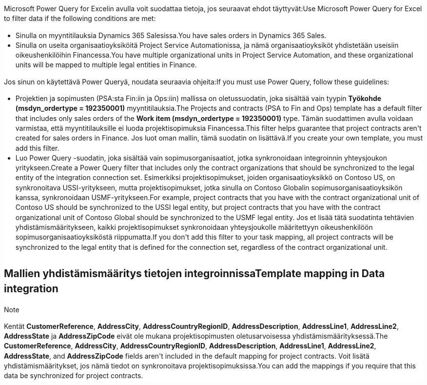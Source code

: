 <span data-ttu-id="9fbe2-188">Microsoft Power Query for Excelin avulla voit suodattaa tietoja, jos seuraavat ehdot täyttyvät:</span><span class="sxs-lookup"><span data-stu-id="9fbe2-188">Use Microsoft Power Query for Excel to filter data if the following conditions are met:</span></span>

- <span data-ttu-id="9fbe2-189">Sinulla on myyntitilauksia Dynamics 365 Salesissa.</span><span class="sxs-lookup"><span data-stu-id="9fbe2-189">You have sales orders in Dynamics 365 Sales.</span></span>
- <span data-ttu-id="9fbe2-190">Sinulla on useita organisaatioyksiköitä Project Service Automationissa, ja nämä organisaatioyksiköt yhdistetään useisiin oikeushenkilöihin Financessa.</span><span class="sxs-lookup"><span data-stu-id="9fbe2-190">You have multiple organizational units in Project Service Automation, and these organizational units will be mapped to multiple legal entities in Finance.</span></span>

<span data-ttu-id="9fbe2-191">Jos sinun on käytettävä Power Queryä, noudata seuraavia ohjeita:</span><span class="sxs-lookup"><span data-stu-id="9fbe2-191">If you must use Power Query, follow these guidelines:</span></span>

- <span data-ttu-id="9fbe2-192">Projektien ja sopimusten (PSA:sta Fin:iin ja Ops:iin) mallissa on oletussuodatin, joka sisältää vain tyypin **Työkohde (msdyn\_ordertype = 192350001)** myyntitilauksia.</span><span class="sxs-lookup"><span data-stu-id="9fbe2-192">The Projects and contracts (PSA to Fin and Ops) template has a default filter that includes only sales orders of the **Work item (msdyn\_ordertype = 192350001)** type.</span></span> <span data-ttu-id="9fbe2-193">Tämän suodattimen avulla voidaan varmistaa, että myyntitilauksille ei luoda projektisopimuksia Financessa.</span><span class="sxs-lookup"><span data-stu-id="9fbe2-193">This filter helps guarantee that project contracts aren't created for sales orders in Finance.</span></span> <span data-ttu-id="9fbe2-194">Jos luot oman mallin, tämä suodatin on lisättävä.</span><span class="sxs-lookup"><span data-stu-id="9fbe2-194">If you create your own template, you must add this filter.</span></span>
- <span data-ttu-id="9fbe2-195">Luo Power Query -suodatin, joka sisältää vain sopimusorganisaatiot, jotka synkronoidaan integroinnin yhteysjoukon yritykseen.</span><span class="sxs-lookup"><span data-stu-id="9fbe2-195">Create a Power Query filter that includes only the contract organizations that should be synchronized to the legal entity of the integration connection set.</span></span> <span data-ttu-id="9fbe2-196">Esimerkiksi projektisopimukset, joiden organisaatioyksikkö on Contoso US, on synkronoitava USSI-yritykseen, mutta projektisopimukset, jotka sinulla on Contoso Globalin sopimusorganisaatioyksikön kanssa, synkronoidaan USMF-yritykseen.</span><span class="sxs-lookup"><span data-stu-id="9fbe2-196">For example, project contracts that you have with the contract organizational unit of Contoso US should be synchronized to the USSI legal entity, but project contracts that you have with the contract organizational unit of Contoso Global should be synchronized to the USMF legal entity.</span></span> <span data-ttu-id="9fbe2-197">Jos et lisää tätä suodatinta tehtävien yhdistämismääritykseen, kaikki projektisopimukset synkronoidaan yhteysjoukolle määritettyyn oikeushenkilöön sopimusorganisaatioyksiköstä riippumatta.</span><span class="sxs-lookup"><span data-stu-id="9fbe2-197">If you don't add this filter to your task mapping, all project contracts will be synchronized to the legal entity that is defined for the connection set, regardless of the contract organizational unit.</span></span>

## <a name="template-mapping-in-data-integration"></a><span data-ttu-id="9fbe2-198">Mallien yhdistämismääritys tietojen integroinnissa</span><span class="sxs-lookup"><span data-stu-id="9fbe2-198">Template mapping in Data integration</span></span>

> [!NOTE] 
> <span data-ttu-id="9fbe2-199">Kentät **CustomerReference**, **AddressCity**, **AddressCountryRegionID**, **AddressDescription**, **AddressLine1**, **AddressLine2**, **AddressState** ja **AddressZipCode** eivät ole mukana projektisopimusten oletusarvoisessa yhdistämismäärityksessä.</span><span class="sxs-lookup"><span data-stu-id="9fbe2-199">The **CustomerReference**, **AddressCity**, **AddressCountryRegionID**, **AddressDescription**, **AddressLine1**, **AddressLine2**, **AddressState**, and **AddressZipCode** fields aren't included in the default mapping for project contracts.</span></span> <span data-ttu-id="9fbe2-200">Voit lisätä yhdistämismääritykset, jos nämä tiedot on synkronoitava projektisopimuksissa.</span><span class="sxs-lookup"><span data-stu-id="9fbe2-200">You can add the mappings if you require that this data be synchronized for project contracts.</span></span>
>